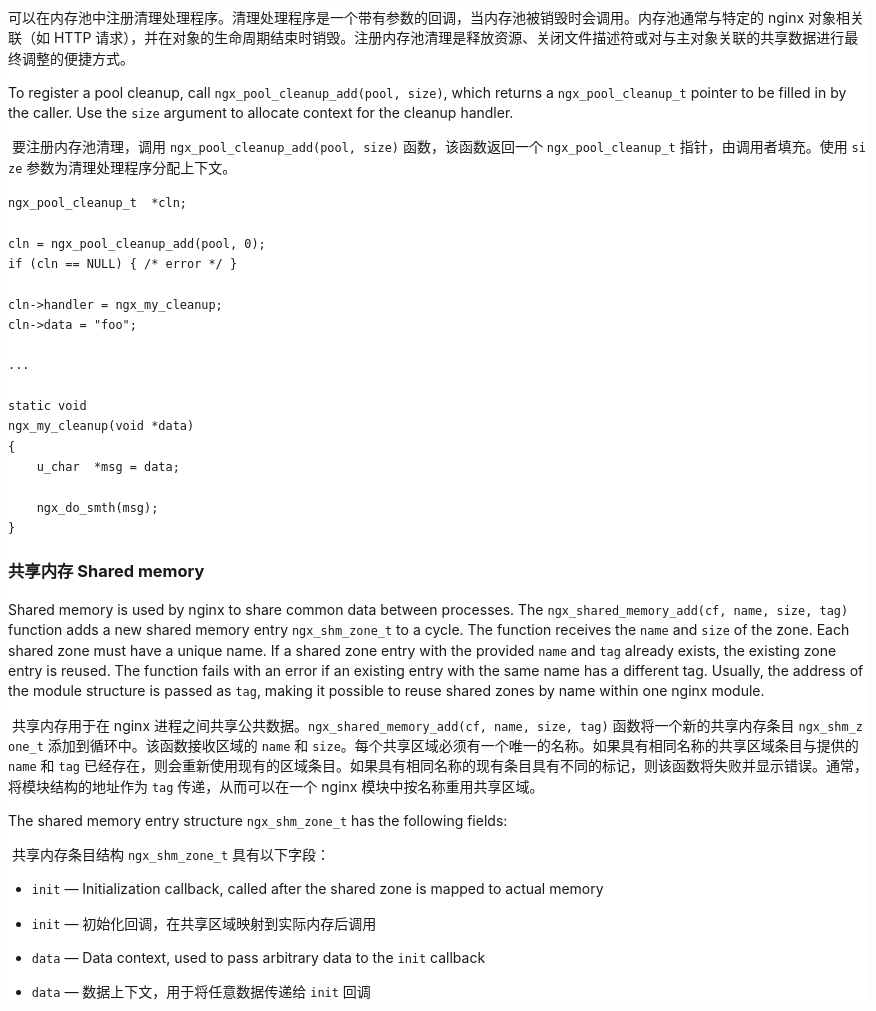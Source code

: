 ​	可以在内存池中注册清理处理程序。清理处理程序是一个带有参数的回调，当内存池被销毁时会调用。内存池通常与特定的 nginx 对象相关联（如 HTTP 请求），并在对象的生命周期结束时销毁。注册内存池清理是释放资源、关闭文件描述符或对与主对象关联的共享数据进行最终调整的便捷方式。

To register a pool cleanup, call `ngx_pool_cleanup_add(pool, size)`, which returns a `ngx_pool_cleanup_t` pointer to be filled in by the caller. Use the `size` argument to allocate context for the cleanup handler.

​	要注册内存池清理，调用 `ngx_pool_cleanup_add(pool, size)` 函数，该函数返回一个 `ngx_pool_cleanup_t` 指针，由调用者填充。使用 `size` 参数为清理处理程序分配上下文。

```
ngx_pool_cleanup_t  *cln;

cln = ngx_pool_cleanup_add(pool, 0);
if (cln == NULL) { /* error */ }

cln->handler = ngx_my_cleanup;
cln->data = "foo";

...

static void
ngx_my_cleanup(void *data)
{
    u_char  *msg = data;

    ngx_do_smth(msg);
}
```



### 共享内存 Shared memory

Shared memory is used by nginx to share common data between processes. The `ngx_shared_memory_add(cf, name, size, tag)` function adds a new shared memory entry `ngx_shm_zone_t` to a cycle. The function receives the `name` and `size` of the zone. Each shared zone must have a unique name. If a shared zone entry with the provided `name` and `tag` already exists, the existing zone entry is reused. The function fails with an error if an existing entry with the same name has a different tag. Usually, the address of the module structure is passed as `tag`, making it possible to reuse shared zones by name within one nginx module.

​	共享内存用于在 nginx 进程之间共享公共数据。`ngx_shared_memory_add(cf, name, size, tag)` 函数将一个新的共享内存条目 `ngx_shm_zone_t` 添加到循环中。该函数接收区域的 `name` 和 `size`。每个共享区域必须有一个唯一的名称。如果具有相同名称的共享区域条目与提供的 `name` 和 `tag` 已经存在，则会重新使用现有的区域条目。如果具有相同名称的现有条目具有不同的标记，则该函数将失败并显示错误。通常，将模块结构的地址作为 `tag` 传递，从而可以在一个 nginx 模块中按名称重用共享区域。

The shared memory entry structure `ngx_shm_zone_t` has the following fields:

​	共享内存条目结构 `ngx_shm_zone_t` 具有以下字段：

- `init` — Initialization callback, called after the shared zone is mapped to actual memory

- `init` — 初始化回调，在共享区域映射到实际内存后调用

- `data` — Data context, used to pass arbitrary data to the `init` callback

- `data` — 数据上下文，用于将任意数据传递给 `init` 回调
